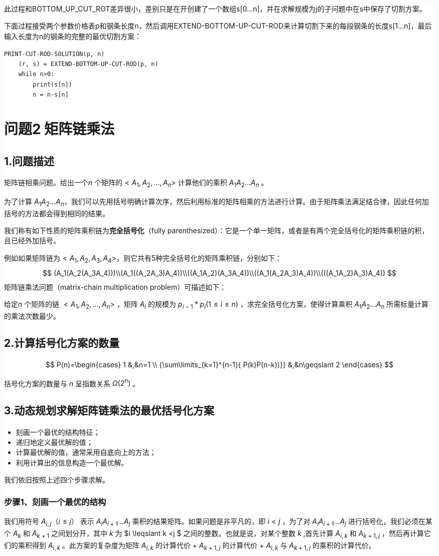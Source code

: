 此过程和BOTTOM_UP_CUT_ROT差异很小，差别只是在开创建了一个数组s[0...n]，并在求解规模为j的子问题中在s中保存了切割方案。

下面过程接受两个参数价格表p和钢条长度n，然后调用EXTEND-BOTTOM-UP-CUT-ROD来计算切割下来的每段钢条的长度s[1...n]，最后输入长度为n的钢条的完整的最优切割方案：

```
PRINT-CUT-ROD-SOLUTION(p, n)
	(r, s) = EXTEND-BOTTOM-UP-CUT-ROD(p, n)
	while n>0:
		print(s[n])
		n = n-s[n]
```

# 问题2 矩阵链乘法

## 1.问题描述

矩阵链相乘问题。给出一个$n$ 个矩阵的$<A_1,A_2,...,A_n >$ 计算他们的乘积 $A_1A_2...A_n$ 。

为了计算 $A_1A_2...A_n$，我们可以先用括号明确计算次序，然后利用标准的矩阵相乘的方法进行计算。由于矩阵乘法满足结合律，因此任何加括号的方法都会得到相同的结果。

我们称有如下性质的矩阵乘积链为**完全括号化**（fully parenthesized）：它是一个单一矩阵，或者是有两个完全括号化的矩阵乘积链的积，且已经外加括号。

例如如果矩阵链为$<A_1,A_2,A_3,A_4 >$，则它共有5种完全括号化的矩阵乘积链，分别如下： $$
(A_1(A_2(A_3A_4)))\\(A_1((A_2A_3)A_4))\\((A_1A_2)(A_3A_4))\\((A_1(A_2A_3)A_4))\\(((A_1A_2)A_3)A_4))
$$ 矩阵链乘法问题（matrix-chain multiplication problem）可描述如下：

给定$n$ 个矩阵的链 $<A_1,A_2,...,A_n >$ ，矩阵 $A_i$ 的规模为 $p_{i-1}*p_i(1\leqslant i \leqslant n)$ ，求完全括号化方案，使得计算乘积 $A_1A_2...A_n$
所需标量计算的乘法次数最少。

## 2.计算括号化方案的数量

$$ P(n)=\begin{cases} 1 &,&n=1 \\ {\sum\limits_{k=1}^{n-1}{ P(k)P(n-k))}} &,&n\geqslant 2 \end{cases} $$

括号化方案的数量与 $n$ 呈指数关系 $\Omega(2^n)$ 。

## 3.动态规划求解矩阵链乘法的最优括号化方案

* 刻画一个最优的结构特征；
* 递归地定义最优解的值；
* 计算最优解的值，通常采用自底向上的方法；
* 利用计算出的信息构造一个最优解。

我们依旧按照上述四个步骤求解。

### **步骤1、刻画一个最优的结构**

我们用符号 $A_{i,j}（i \leqslant j）$ 表示 $A_iA_{i+1}...A_j$ 乘积的结果矩阵。如果问题是非平凡的，即 $i<j$ ，为了对 $A_iA_{i+1}...A_j$ 进行括号化，我们必须在某个
$A_k$ 和 $A_{k+1}$ 之间划分开，其中 $k$ 为 $i \leqslant k <j $ 之间的整数。也就是说，对某个整数 $k$ ,首先计算 $A_{i,k}$ 和 $A_{k+1,j}$ ，然后再计算它们的乘积得到
$A_{i,k}$ 。此方案的复杂度为矩阵 $A_{i,k}$ 的计算代价 + $A_{k+1,j}$ 的计算代价 + $A_{i,k}$ 与 $A_{k+1,j}$ 的乘积的计算代价。
